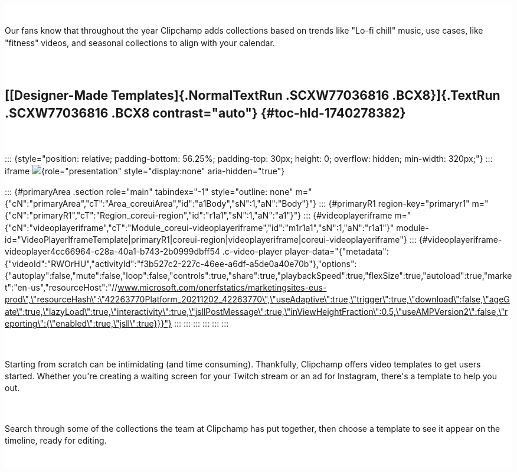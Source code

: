  

Our fans know that throughout the year Clipchamp adds collections based
on trends like "Lo-fi chill" music, use cases, like "fitness"
videos, and seasonal collections to align with your calendar. 

 

## **[[Designer-Made Templates]{.NormalTextRun .SCXW77036816 .BCX8}]{.TextRun .SCXW77036816 .BCX8 contrast="auto"}** {#toc-hId-1740278382}

 

::: {style="position: relative; padding-bottom: 56.25%; padding-top: 30px; height: 0; overflow: hidden; min-width: 320px;"}
::: iframe
![](https://web.vortex.data.microsoft.com:443/collect/v1/t.gif?&name=%27Ms.Webi.PageView%27&ver=%272.1%27&appId=%27JS%3AMicrosoftHP%27&cV=%27gmFOzdOoaUOzgZq9.0%27&ext-app-env=%27onerf_prod%27&ext-javascript-libver=%274.0.0-beta-10%27&ext-user-localId=%27t%3A%27&*baseType=%27Ms.Content.PageView%27&*isJs=True&*isLoggedIn=False&*isManual=True&*serverImpressionGuid=%27f3b527c2-227c-46ee-a6df-a5de0a40e70b%27&-ver=%271.0%27&-impressionGuid=%2700000000-0000-0000-0000-000000000000%27&-pageName=%27Video%20Player%20Iframe%20Page%20Configuration%27&-uri=%27https%3A%2F%2Fwww.microsoft.com%2Fen-us%2Fvideoplayer%2Fembed%2FRWOrHU%27&-pageType=%27VideoPlayerIframeTemplate%27&-pageTags=%27%7B%22tasId%22%3A%22%22%2C%22tasMuid%22%3A%22%22%2C%22browserGroup%22%3A%22uplevel.web.pc%22%2C%22isOneRf%22%3A%22True%22%7D%27&-behavior=0&-market=%27en-us%27){role="presentation"
style="display:none" aria-hidden="true"}

::: {#primaryArea .section role="main" tabindex="-1" style="outline: none" m="{\"cN\":\"primaryArea\",\"cT\":\"Area_coreuiArea\",\"id\":\"a1Body\",\"sN\":1,\"aN\":\"Body\"}"}
::: {#primaryR1 region-key="primaryr1" m="{\"cN\":\"primaryR1\",\"cT\":\"Region_coreui-region\",\"id\":\"r1a1\",\"sN\":1,\"aN\":\"a1\"}"}
::: {#videoplayeriframe m="{\"cN\":\"videoplayeriframe\",\"cT\":\"Module_coreui-videoplayeriframe\",\"id\":\"m1r1a1\",\"sN\":1,\"aN\":\"r1a1\"}" module-id="VideoPlayerIframeTemplate|primaryR1|coreui-region|videoplayeriframe|coreui-videoplayeriframe"}
::: {#videoplayeriframe-videoplayer4cc66964-c28a-40a1-b743-2b0999dbff54 .c-video-player player-data="{\"metadata\":{\"videoId\":\"RWOrHU\",\"activityId\":\"f3b527c2-227c-46ee-a6df-a5de0a40e70b\"},\"options\":{\"autoplay\":false,\"mute\":false,\"loop\":false,\"controls\":true,\"share\":true,\"playbackSpeed\":true,\"flexSize\":true,\"autoload\":true,\"market\":\"en-us\",\"resourceHost\":\"//www.microsoft.com/onerfstatics/marketingsites-eus-prod\",\"resourceHash\":\"42263770Platform_20211202_42263770\",\"useAdaptive\":true,\"trigger\":true,\"download\":false,\"ageGate\":true,\"lazyLoad\":true,\"interactivity\":true,\"jsllPostMessage\":true,\"inViewHeightFraction\":0.5,\"useAMPVersion2\":false,\"reporting\":{\"enabled\":true,\"jsll\":true}}}"}
:::
:::
:::
:::
:::
:::

 

Starting from scratch can be intimidating (and time consuming).
Thankfully, Clipchamp offers video templates to get users started.
Whether you're creating a waiting screen for your Twitch stream or an
ad for Instagram, there's a template to help you out.  

 

Search through some of the collections the team at Clipchamp has put
together, then choose a template to see it appear on the timeline, ready
for editing.  

 
